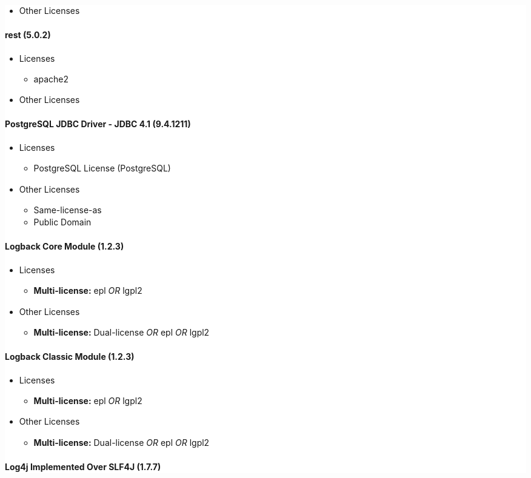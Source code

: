 * Other Licenses





#### **rest (5.0.2)**


* Licenses
    * apache2




* Other Licenses





#### **PostgreSQL JDBC Driver - JDBC 4.1 (9.4.1211)**


* Licenses
    * PostgreSQL License (PostgreSQL)




* Other Licenses
    * Same-license-as
    * Public Domain





#### **Logback Core Module (1.2.3)**


* Licenses
    * **Multi-license:** epl *OR* lgpl2




* Other Licenses
    * **Multi-license:** Dual-license *OR* epl *OR* lgpl2





#### **Logback Classic Module (1.2.3)**


* Licenses
    * **Multi-license:** epl *OR* lgpl2




* Other Licenses
    * **Multi-license:** Dual-license *OR* epl *OR* lgpl2





#### **Log4j Implemented Over SLF4J (1.7.7)**
